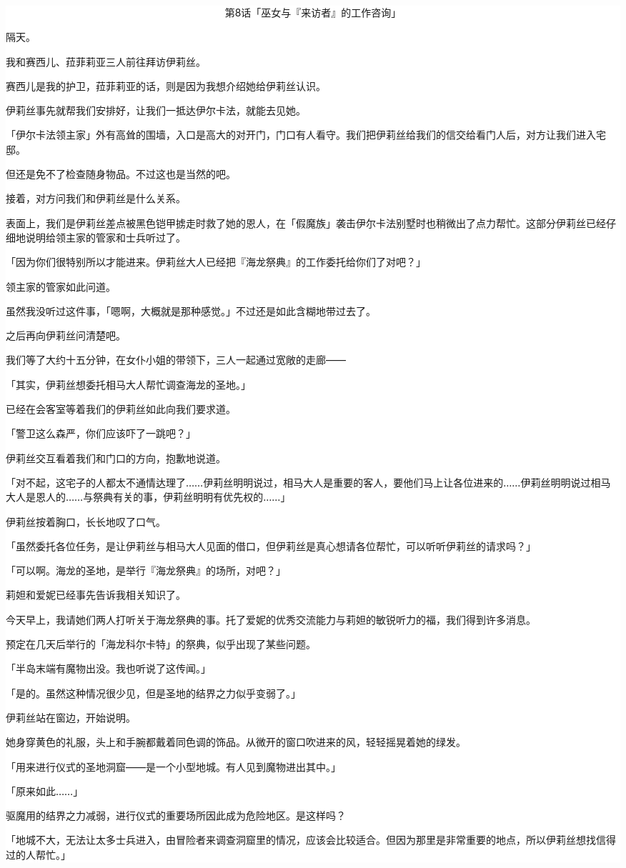 <p align="center">第8话「巫女与『来访者』的工作咨询」</p>

隔天。

我和赛西儿、菈菲莉亚三人前往拜访伊莉丝。

赛西儿是我的护卫，菈菲莉亚的话，则是因为我想介绍她给伊莉丝认识。

伊莉丝事先就帮我们安排好，让我们一抵达伊尔卡法，就能去见她。

「伊尔卡法领主家」外有高耸的围墙，入口是高大的对开门，门口有人看守。我们把伊莉丝给我们的信交给看门人后，对方让我们进入宅邸。

但还是免不了检查随身物品。不过这也是当然的吧。

接着，对方问我们和伊莉丝是什么关系。

表面上，我们是伊莉丝差点被黑色铠甲掳走时救了她的恩人，在「假魔族」袭击伊尔卡法别墅时也稍微出了点力帮忙。这部分伊莉丝已经仔细地说明给领主家的管家和士兵听过了。

「因为你们很特别所以才能进来。伊莉丝大人已经把『海龙祭典』的工作委托给你们了对吧？」

领主家的管家如此问道。

虽然我没听过这件事，「嗯啊，大概就是那种感觉。」不过还是如此含糊地带过去了。

之后再向伊莉丝问清楚吧。

我们等了大约十五分钟，在女仆小姐的带领下，三人一起通过宽敞的走廊——

「其实，伊莉丝想委托相马大人帮忙调查海龙的圣地。」

已经在会客室等着我们的伊莉丝如此向我们要求道。

「警卫这么森严，你们应该吓了一跳吧？」

伊莉丝交互看着我们和门口的方向，抱歉地说道。

「对不起，这宅子的人都太不通情达理了……伊莉丝明明说过，相马大人是重要的客人，要他们马上让各位进来的……伊莉丝明明说过相马大人是恩人的……与祭典有关的事，伊莉丝明明有优先权的……」

伊莉丝按着胸口，长长地叹了口气。

「虽然委托各位任务，是让伊莉丝与相马大人见面的借口，但伊莉丝是真心想请各位帮忙，可以听听伊莉丝的请求吗？」

「可以啊。海龙的圣地，是举行『海龙祭典』的场所，对吧？」

莉妲和爱妮已经事先告诉我相关知识了。

今天早上，我请她们两人打听关于海龙祭典的事。托了爱妮的优秀交流能力与莉妲的敏锐听力的福，我们得到许多消息。

预定在几天后举行的「海龙科尔卡特」的祭典，似乎出现了某些问题。

「半岛末端有魔物出没。我也听说了这传闻。」

「是的。虽然这种情况很少见，但是圣地的结界之力似乎变弱了。」

伊莉丝站在窗边，开始说明。

她身穿黄色的礼服，头上和手腕都戴着同色调的饰品。从微开的窗口吹进来的风，轻轻摇晃着她的绿发。

「用来进行仪式的圣地洞窟——是一个小型地城。有人见到魔物进出其中。」

「原来如此……」

驱魔用的结界之力减弱，进行仪式的重要场所因此成为危险地区。是这样吗？

「地城不大，无法让太多士兵进入，由冒险者来调查洞窟里的情况，应该会比较适合。但因为那里是非常重要的地点，所以伊莉丝想找信得过的人帮忙。」

